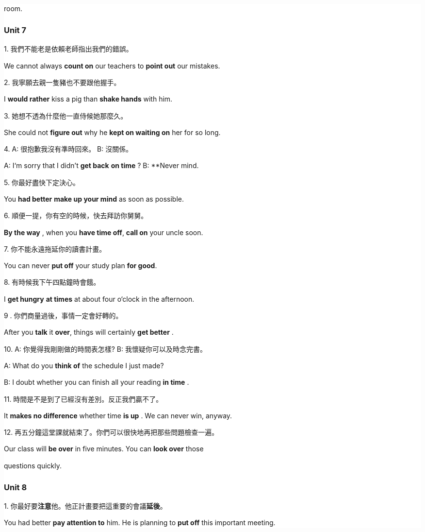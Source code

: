   room.

 

### Unit 7

1\. 我們不能老是依賴老師指出我們的錯誤。

  We cannot always **count on** our teachers to  **point out**  our mistakes.

2\. 我寧願去親一隻豬也不要跟他握手。

  I  **would rather**  kiss a pig than **shake hands** with him.

3\. 她想不透為什麼他一直侍候她那麼久。

  She could not  **figure out**  why he **kept on waiting on** her for so long.

4\. A: 很抱歉我沒有準時回來。 B: 沒關係。

  A: I‘m sorry that I didn’t **get back**  **on time** ?  B: **Never mind.

5\. 你最好盡快下定決心。

  You  **had better**  **make up your mind** as soon as possible.

6\. 順便一提，你有空的時候，快去拜訪你舅舅。

   **By the way** , when you **have time off**, **call on** your uncle soon.

7\. 你不能永遠拖延你的讀書計畫。

  You can never  **put off**  your study plan **for good**.

8\. 有時候我下午四點鐘時會餓。 

  I  **get hungry**  **at times** at about four o‘clock in the afternoon.

9 \. 你們商量過後，事情一定會好轉的。

  After you **talk** it **over**, things will certainly  **get better** .

10\. A: 你覺得我剛剛做的時間表怎樣?  B: 我懷疑你可以及時念完書。

  A: What do you **think of** the schedule I just made? 

  B: I doubt whether you can finish all your reading  **in time** .

11\. 時間是不是到了已經沒有差別。反正我們贏不了。

  It **makes no difference** whether time  **is up** \. We can never win, anyway.

12\. 再五分鐘這堂課就結束了。你們可以很快地再把那些問題檢查一遍。

  Our class will  **be over**  in five minutes\. You can **look over** those 

  questions quickly.

 

### Unit 8

1\. 你最好要**注意**他。他正計畫要把這重要的會議**延後**。

You had better  **pay attention to**  him\. He is planning to **put off** this important meeting.
